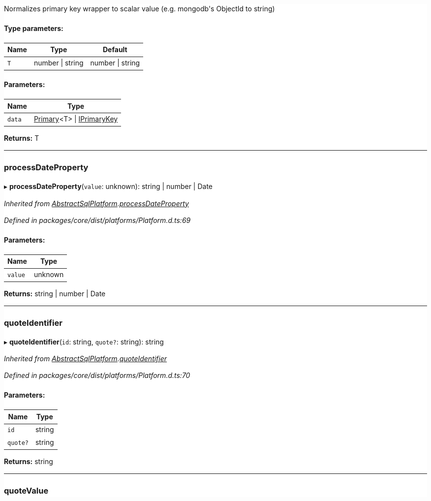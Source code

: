 Normalizes primary key wrapper to scalar value (e.g. mongodb's ObjectId to string)

#### Type parameters:

Name | Type | Default |
------ | ------ | ------ |
`T` | number \| string | number \\| string |

#### Parameters:

Name | Type |
------ | ------ |
`data` | [Primary](../index.md#primary)&#60;T> \| [IPrimaryKey](../index.md#iprimarykey) |

**Returns:** T

___

### processDateProperty

▸ **processDateProperty**(`value`: unknown): string \| number \| Date

*Inherited from [AbstractSqlPlatform](abstractsqlplatform.md).[processDateProperty](abstractsqlplatform.md#processdateproperty)*

*Defined in packages/core/dist/platforms/Platform.d.ts:69*

#### Parameters:

Name | Type |
------ | ------ |
`value` | unknown |

**Returns:** string \| number \| Date

___

### quoteIdentifier

▸ **quoteIdentifier**(`id`: string, `quote?`: string): string

*Inherited from [AbstractSqlPlatform](abstractsqlplatform.md).[quoteIdentifier](abstractsqlplatform.md#quoteidentifier)*

*Defined in packages/core/dist/platforms/Platform.d.ts:70*

#### Parameters:

Name | Type |
------ | ------ |
`id` | string |
`quote?` | string |

**Returns:** string

___

### quoteValue
